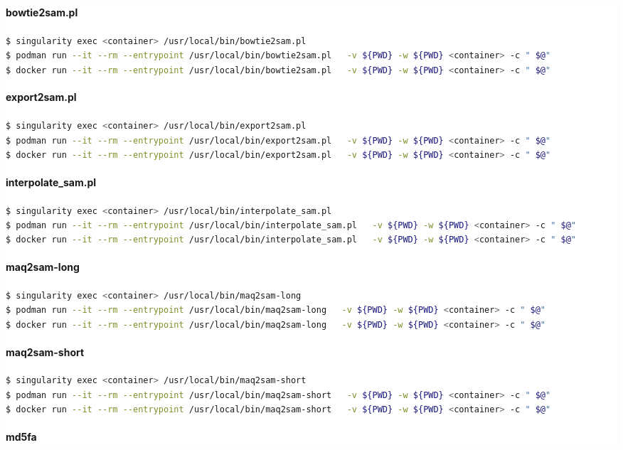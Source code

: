 
#### bowtie2sam.pl

```bash
$ singularity exec <container> /usr/local/bin/bowtie2sam.pl
$ podman run --it --rm --entrypoint /usr/local/bin/bowtie2sam.pl   -v ${PWD} -w ${PWD} <container> -c " $@"
$ docker run --it --rm --entrypoint /usr/local/bin/bowtie2sam.pl   -v ${PWD} -w ${PWD} <container> -c " $@"
```


#### export2sam.pl

```bash
$ singularity exec <container> /usr/local/bin/export2sam.pl
$ podman run --it --rm --entrypoint /usr/local/bin/export2sam.pl   -v ${PWD} -w ${PWD} <container> -c " $@"
$ docker run --it --rm --entrypoint /usr/local/bin/export2sam.pl   -v ${PWD} -w ${PWD} <container> -c " $@"
```


#### interpolate_sam.pl

```bash
$ singularity exec <container> /usr/local/bin/interpolate_sam.pl
$ podman run --it --rm --entrypoint /usr/local/bin/interpolate_sam.pl   -v ${PWD} -w ${PWD} <container> -c " $@"
$ docker run --it --rm --entrypoint /usr/local/bin/interpolate_sam.pl   -v ${PWD} -w ${PWD} <container> -c " $@"
```


#### maq2sam-long

```bash
$ singularity exec <container> /usr/local/bin/maq2sam-long
$ podman run --it --rm --entrypoint /usr/local/bin/maq2sam-long   -v ${PWD} -w ${PWD} <container> -c " $@"
$ docker run --it --rm --entrypoint /usr/local/bin/maq2sam-long   -v ${PWD} -w ${PWD} <container> -c " $@"
```


#### maq2sam-short

```bash
$ singularity exec <container> /usr/local/bin/maq2sam-short
$ podman run --it --rm --entrypoint /usr/local/bin/maq2sam-short   -v ${PWD} -w ${PWD} <container> -c " $@"
$ docker run --it --rm --entrypoint /usr/local/bin/maq2sam-short   -v ${PWD} -w ${PWD} <container> -c " $@"
```


#### md5fa

